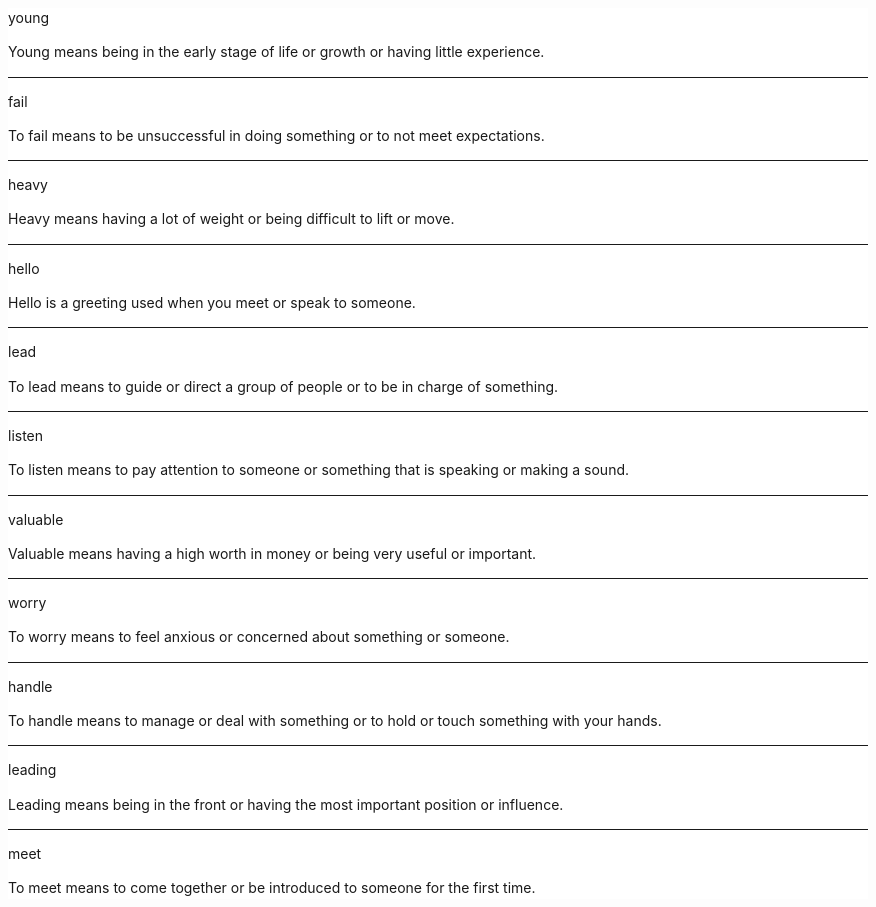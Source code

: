 young

Young means being in the early stage of life or growth or having little experience.

------

fail

To fail means to be unsuccessful in doing something or to not meet expectations.

------

heavy

Heavy means having a lot of weight or being difficult to lift or move.

------

hello

Hello is a greeting used when you meet or speak to someone.

------

lead

To lead means to guide or direct a group of people or to be in charge of something.

------

listen

To listen means to pay attention to someone or something that is speaking or making a sound.

------

valuable

Valuable means having a high worth in money or being very useful or important.

------

worry

To worry means to feel anxious or concerned about something or someone.

------

handle

To handle means to manage or deal with something or to hold or touch something with your hands.

------

leading

Leading means being in the front or having the most important position or influence.

------

meet

To meet means to come together or be introduced to someone for the first time.
